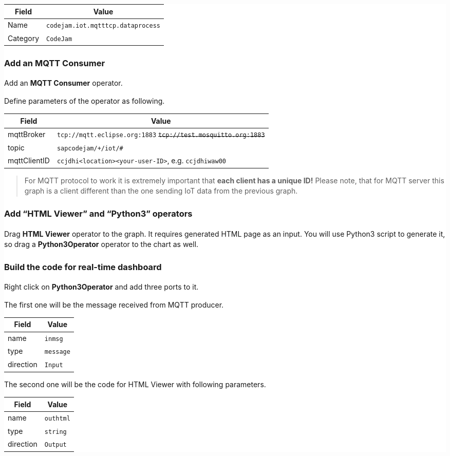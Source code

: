 |Field|Value|
|-|-|
|Name|`codejam.iot.mqtttcp.dataprocess`|
|Category|`CodeJam`|

### Add an MQTT Consumer
Add an **MQTT Consumer** operator.

Define parameters of the operator as following.

|Field|Value|
|-|-|
|mqttBroker|`tcp://mqtt.eclipse.org:1883` ~~`tcp://test.mosquitto.org:1883`~~|
|topic|`sapcodejam/+/iot/#`|
|mqttClientID|`ccjdhi<location><your-user-ID>`, e.g. `ccjdhiwaw00`|

>For MQTT protocol to work it is extremely important that **each client has a unique ID!**
>Please note, that for MQTT server this graph is a client different than the one sending IoT data from the previous graph.

### Add “HTML Viewer” and “Python3” operators
Drag **HTML Viewer** operator to the graph. It requires generated HTML page as an input. You will use Python3 script to generate it, so drag a **Python3Operator** operator to the chart as well.

### Build the code for real-time dashboard
Right click on **Python3Operator** and add three ports to it.

The first one will be the message received from MQTT producer.

|Field|Value|
|-|-|
|name|`inmsg`|
|type|`message`|
|direction|`Input`|

The second one will be the code for HTML Viewer with following parameters.

|Field|Value|
|-|-|
|name|`outhtml`|
|type|`string`|
|direction|`Output`|
